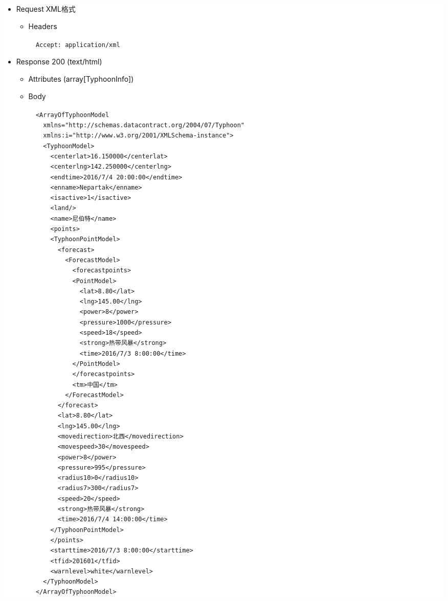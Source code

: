+ Request XML格式

    + Headers

            Accept: application/xml

+ Response 200 (text/html)

    + Attributes (array[TyphoonInfo])

    + Body

            <ArrayOfTyphoonModel
              xmlns="http://schemas.datacontract.org/2004/07/Typhoon"
              xmlns:i="http://www.w3.org/2001/XMLSchema-instance">
              <TyphoonModel>
                <centerlat>16.150000</centerlat>
                <centerlng>142.250000</centerlng>
                <endtime>2016/7/4 20:00:00</endtime>
                <enname>Nepartak</enname>
                <isactive>1</isactive>
                <land/>
                <name>尼伯特</name>
                <points>
                <TyphoonPointModel>
                  <forecast>
                    <ForecastModel>
                      <forecastpoints>
                      <PointModel>
                        <lat>8.80</lat>
                        <lng>145.00</lng>
                        <power>8</power>
                        <pressure>1000</pressure>
                        <speed>18</speed>
                        <strong>热带风暴</strong>
                        <time>2016/7/3 8:00:00</time>
                      </PointModel>
                      </forecastpoints>
                      <tm>中国</tm>
                    </ForecastModel>
                  </forecast>
                  <lat>8.80</lat>
                  <lng>145.00</lng>
                  <movedirection>北西</movedirection>
                  <movespeed>30</movespeed>
                  <power>8</power>
                  <pressure>995</pressure>
                  <radius10>0</radius10>
                  <radius7>300</radius7>
                  <speed>20</speed>
                  <strong>热带风暴</strong>
                  <time>2016/7/4 14:00:00</time>
                </TyphoonPointModel>
                </points>
                <starttime>2016/7/3 8:00:00</starttime>
                <tfid>201601</tfid>
                <warnlevel>white</warnlevel>
              </TyphoonModel>
            </ArrayOfTyphoonModel>
